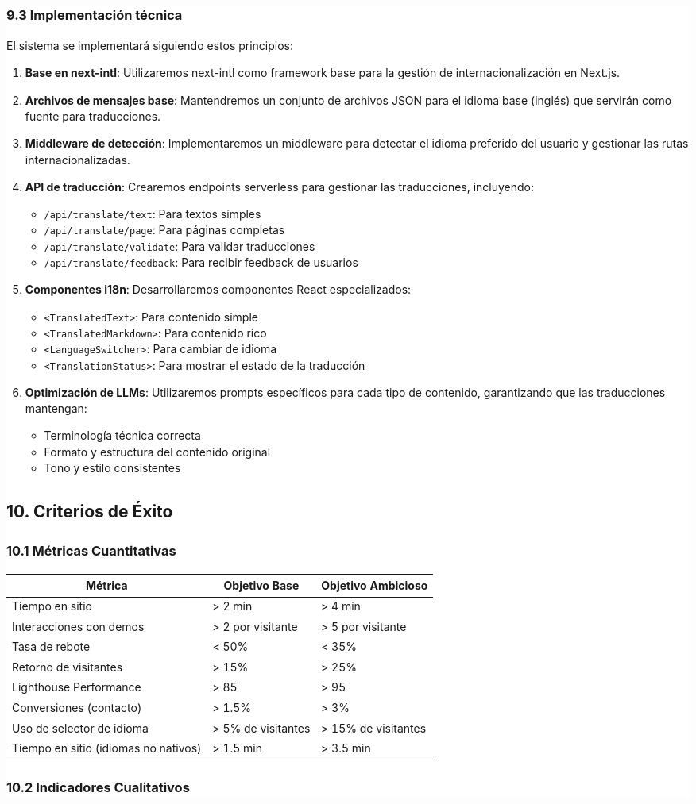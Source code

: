 ### 9.3 Implementación técnica

El sistema se implementará siguiendo estos principios:

1. **Base en next-intl**: Utilizaremos next-intl como framework base para la gestión de internacionalización en Next.js.

2. **Archivos de mensajes base**: Mantendremos un conjunto de archivos JSON para el idioma base (inglés) que servirán como fuente para traducciones.

3. **Middleware de detección**: Implementaremos un middleware para detectar el idioma preferido del usuario y gestionar las rutas internacionalizadas.

4. **API de traducción**: Crearemos endpoints serverless para gestionar las traducciones, incluyendo:
   - `/api/translate/text`: Para textos simples
   - `/api/translate/page`: Para páginas completas
   - `/api/translate/validate`: Para validar traducciones
   - `/api/translate/feedback`: Para recibir feedback de usuarios

5. **Componentes i18n**: Desarrollaremos componentes React especializados:
   - `<TranslatedText>`: Para contenido simple
   - `<TranslatedMarkdown>`: Para contenido rico
   - `<LanguageSwitcher>`: Para cambiar de idioma
   - `<TranslationStatus>`: Para mostrar el estado de la traducción

6. **Optimización de LLMs**: Utilizaremos prompts específicos para cada tipo de contenido, garantizando que las traducciones mantengan:
   - Terminología técnica correcta
   - Formato y estructura del contenido original
   - Tono y estilo consistentes

## 10. Criterios de Éxito

### 10.1 Métricas Cuantitativas

| Métrica | Objetivo Base | Objetivo Ambicioso |
|---------|---------------|-------------------|
| Tiempo en sitio | > 2 min | > 4 min |
| Interacciones con demos | > 2 por visitante | > 5 por visitante |
| Tasa de rebote | < 50% | < 35% |
| Retorno de visitantes | > 15% | > 25% |
| Lighthouse Performance | > 85 | > 95 |
| Conversiones (contacto) | > 1.5% | > 3% |
| Uso de selector de idioma | > 5% de visitantes | > 15% de visitantes |
| Tiempo en sitio (idiomas no nativos) | > 1.5 min | > 3.5 min |

### 10.2 Indicadores Cualitativos
